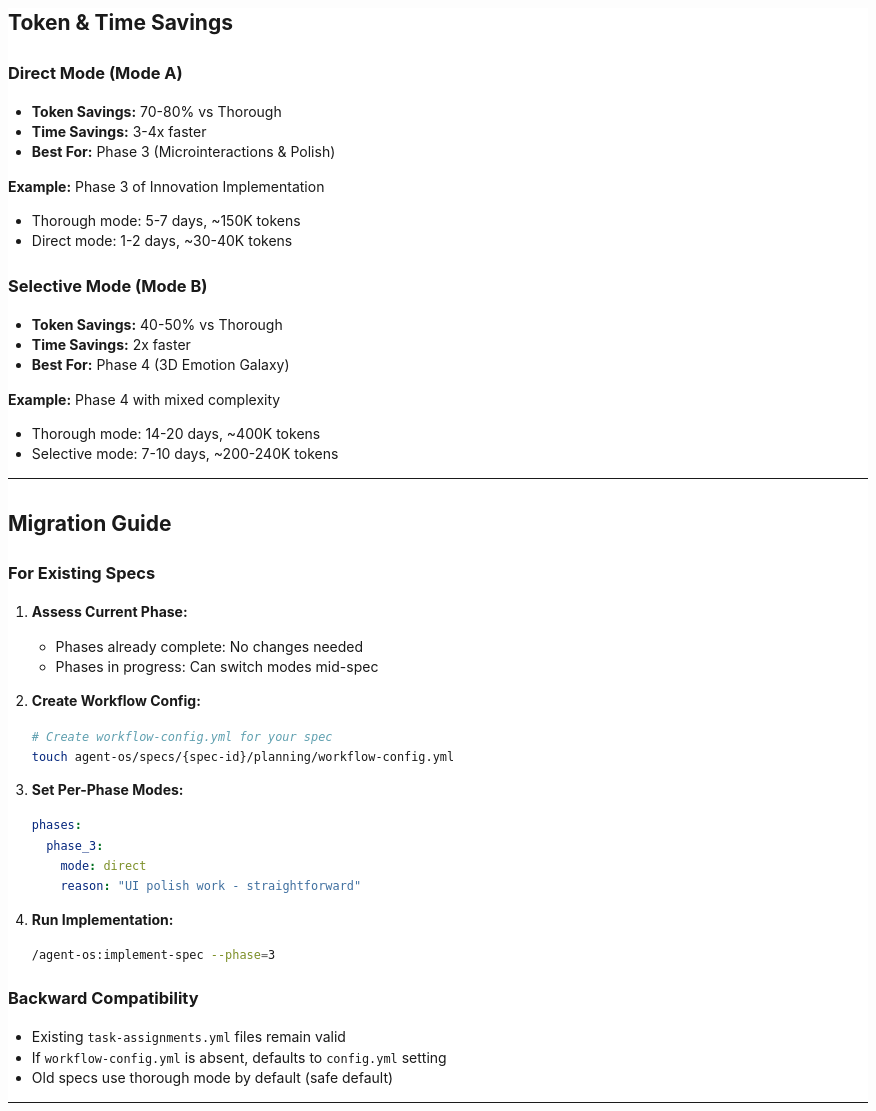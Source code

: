 
## Token & Time Savings

### Direct Mode (Mode A)
- **Token Savings:** 70-80% vs Thorough
- **Time Savings:** 3-4x faster
- **Best For:** Phase 3 (Microinteractions & Polish)

**Example:** Phase 3 of Innovation Implementation
- Thorough mode: 5-7 days, ~150K tokens
- Direct mode: 1-2 days, ~30-40K tokens

### Selective Mode (Mode B)
- **Token Savings:** 40-50% vs Thorough
- **Time Savings:** 2x faster
- **Best For:** Phase 4 (3D Emotion Galaxy)

**Example:** Phase 4 with mixed complexity
- Thorough mode: 14-20 days, ~400K tokens
- Selective mode: 7-10 days, ~200-240K tokens

---

## Migration Guide

### For Existing Specs

1. **Assess Current Phase:**
   - Phases already complete: No changes needed
   - Phases in progress: Can switch modes mid-spec

2. **Create Workflow Config:**
   ```bash
   # Create workflow-config.yml for your spec
   touch agent-os/specs/{spec-id}/planning/workflow-config.yml
   ```

3. **Set Per-Phase Modes:**
   ```yaml
   phases:
     phase_3:
       mode: direct
       reason: "UI polish work - straightforward"
   ```

4. **Run Implementation:**
   ```bash
   /agent-os:implement-spec --phase=3
   ```

### Backward Compatibility

- Existing `task-assignments.yml` files remain valid
- If `workflow-config.yml` is absent, defaults to `config.yml` setting
- Old specs use thorough mode by default (safe default)

---